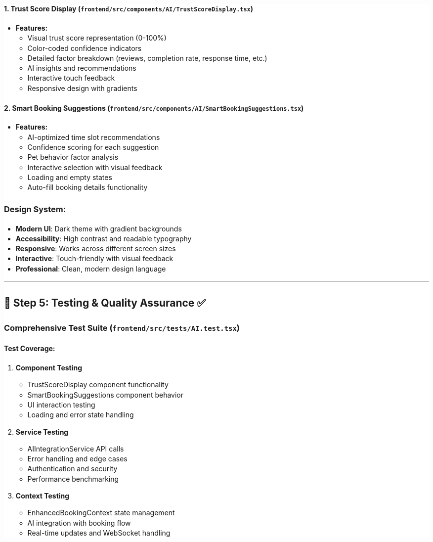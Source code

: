 #### **1. Trust Score Display (`frontend/src/components/AI/TrustScoreDisplay.tsx`)**
- **Features:**
  - Visual trust score representation (0-100%)
  - Color-coded confidence indicators
  - Detailed factor breakdown (reviews, completion rate, response time, etc.)
  - AI insights and recommendations
  - Interactive touch feedback
  - Responsive design with gradients

#### **2. Smart Booking Suggestions (`frontend/src/components/AI/SmartBookingSuggestions.tsx`)**
- **Features:**
  - AI-optimized time slot recommendations
  - Confidence scoring for each suggestion
  - Pet behavior factor analysis
  - Interactive selection with visual feedback
  - Loading and empty states
  - Auto-fill booking details functionality

### **Design System:**
- **Modern UI**: Dark theme with gradient backgrounds
- **Accessibility**: High contrast and readable typography
- **Responsive**: Works across different screen sizes
- **Interactive**: Touch-friendly with visual feedback
- **Professional**: Clean, modern design language

---

## 🧪 **Step 5: Testing & Quality Assurance** ✅

### **Comprehensive Test Suite (`frontend/src/tests/AI.test.tsx`)**

#### **Test Coverage:**
1. **Component Testing**
   - TrustScoreDisplay component functionality
   - SmartBookingSuggestions component behavior
   - UI interaction testing
   - Loading and error state handling

2. **Service Testing**
   - AIIntegrationService API calls
   - Error handling and edge cases
   - Authentication and security
   - Performance benchmarking

3. **Context Testing**
   - EnhancedBookingContext state management
   - AI integration with booking flow
   - Real-time updates and WebSocket handling
